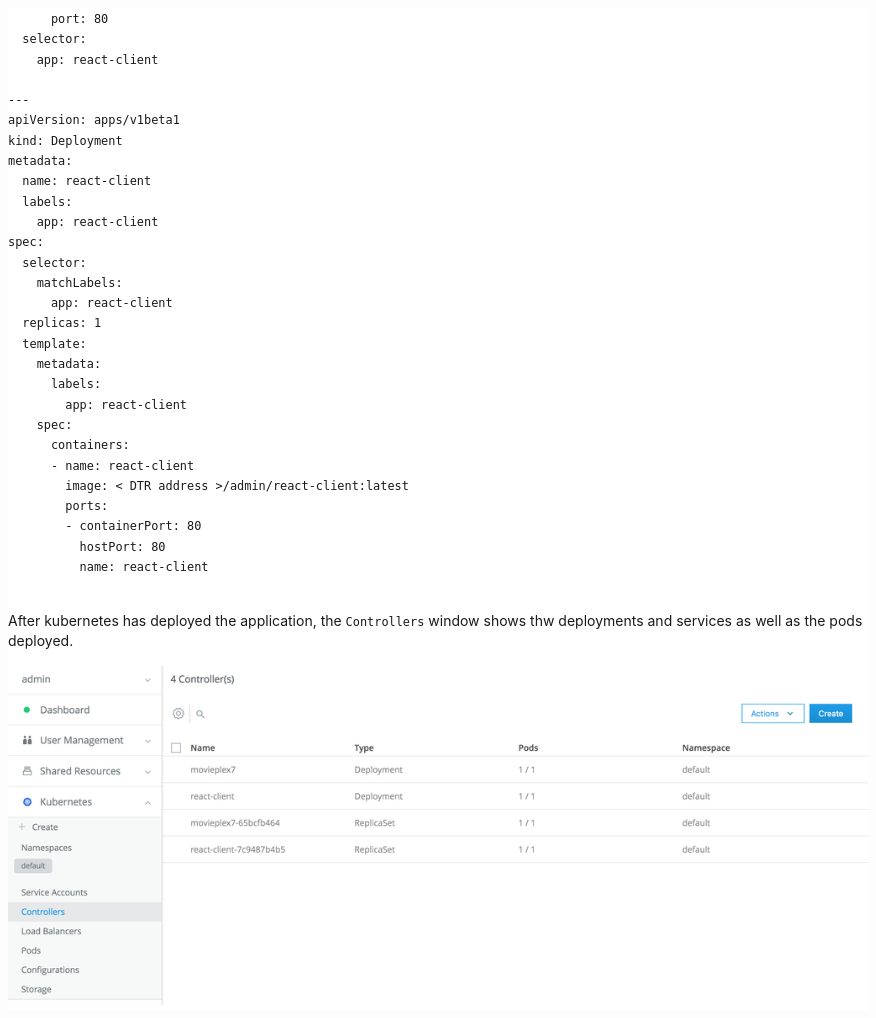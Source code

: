 ```
      port: 80
  selector: 
    app: react-client

---
apiVersion: apps/v1beta1
kind: Deployment
metadata:
  name: react-client
  labels:
    app: react-client
spec:
  selector:
    matchLabels:
      app: react-client
  replicas: 1
  template:
    metadata:
      labels:
        app: react-client
    spec:
      containers:
      - name: react-client
        image: < DTR address >/admin/react-client:latest
        ports:
        - containerPort: 80
          hostPort: 80
          name: react-client
    
```
After kubernetes has deployed the application, the `Controllers` window shows thw deployments and services as well as the pods deployed. 

![Controllers](./mta-java/images/k8s_controllers.png)
